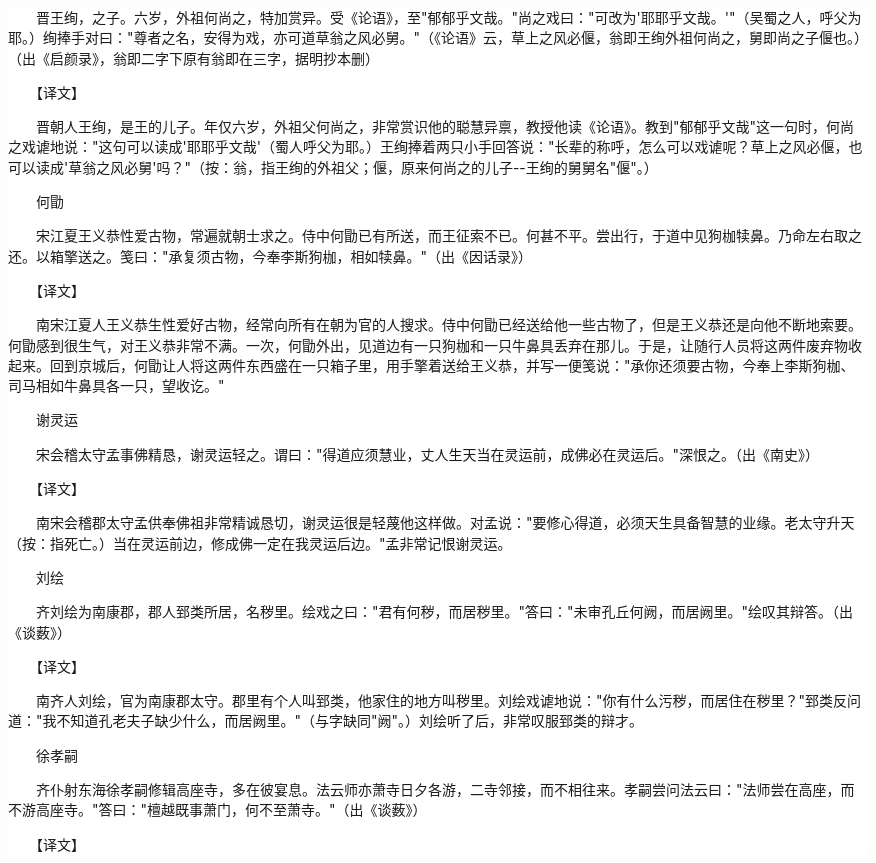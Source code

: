  

　　晋王绚，之子。六岁，外祖何尚之，特加赏异。受《论语》，至"郁郁乎文哉。"尚之戏曰："可改为'耶耶乎文哉。'"（吴蜀之人，呼父为耶。）绚捧手对曰："尊者之名，安得为戏，亦可道草翁之风必舅。"（《论语》云，草上之风必偃，翁即王绚外祖何尚之，舅即尚之子偃也。）（出《启颜录》，翁即二字下原有翁即在三字，据明抄本删）

 

　　【译文】

 

　　晋朝人王绚，是王的儿子。年仅六岁，外祖父何尚之，非常赏识他的聪慧异禀，教授他读《论语》。教到"郁郁乎文哉"这一句时，何尚之戏谑地说："这句可以读成'耶耶乎文哉'（蜀人呼父为耶。）王绚捧着两只小手回答说："长辈的称呼，怎么可以戏谑呢？草上之风必偃，也可以读成'草翁之风必舅'吗？"（按：翁，指王绚的外祖父；偃，原来何尚之的儿子--王绚的舅舅名"偃"。）

 

　　何勖　　

 

　　宋江夏王义恭性爱古物，常遍就朝士求之。侍中何勖已有所送，而王征索不已。何甚不平。尝出行，于道中见狗枷犊鼻。乃命左右取之还。以箱擎送之。笺曰："承复须古物，今奉李斯狗枷，相如犊鼻。"（出《因话录》）

 

　　【译文】

 

　　南宋江夏人王义恭生性爱好古物，经常向所有在朝为官的人搜求。侍中何勖已经送给他一些古物了，但是王义恭还是向他不断地索要。何勖感到很生气，对王义恭非常不满。一次，何勖外出，见道边有一只狗枷和一只牛鼻具丢弃在那儿。于是，让随行人员将这两件废弃物收起来。回到京城后，何勖让人将这两件东西盛在一只箱子里，用手擎着送给王义恭，并写一便笺说："承你还须要古物，今奉上李斯狗枷、司马相如牛鼻具各一只，望收讫。"

 

　　谢灵运　　

 

　　宋会稽太守孟事佛精恳，谢灵运轻之。谓曰："得道应须慧业，丈人生天当在灵运前，成佛必在灵运后。"深恨之。（出《南史》）

 

　　【译文】

 

　　南宋会稽郡太守孟供奉佛祖非常精诚恳切，谢灵运很是轻蔑他这样做。对孟说："要修心得道，必须天生具备智慧的业缘。老太守升天（按：指死亡。）当在灵运前边，修成佛一定在我灵运后边。"孟非常记恨谢灵运。

 

　　刘绘　　

 

　　齐刘绘为南康郡，郡人郅类所居，名秽里。绘戏之曰："君有何秽，而居秽里。"答曰："未审孔丘何阙，而居阙里。"绘叹其辩答。（出《谈薮》）

 

　　【译文】

 

　　南齐人刘绘，官为南康郡太守。郡里有个人叫郅类，他家住的地方叫秽里。刘绘戏谑地说："你有什么污秽，而居住在秽里？"郅类反问道："我不知道孔老夫子缺少什么，而居阙里。"（与字缺同"阙"。）刘绘听了后，非常叹服郅类的辩才。

 

　　徐孝嗣　　

 

　　齐仆射东海徐孝嗣修辑高座寺，多在彼宴息。法云师亦萧寺日夕各游，二寺邻接，而不相往来。孝嗣尝问法云曰："法师尝在高座，而不游高座寺。"答曰："檀越既事萧门，何不至萧寺。"（出《谈薮》）

 

　　【译文】
